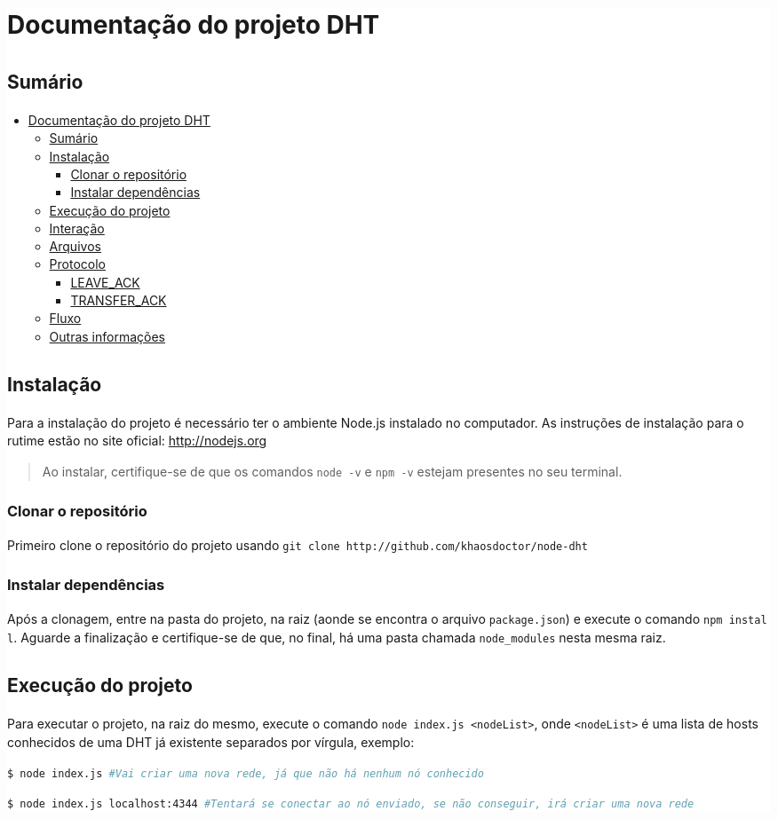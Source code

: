 # Documentação do projeto DHT

## Sumário



- [Documentação do projeto DHT](#documentação-do-projeto-dht)
  - [Sumário](#sumário)
  - [Instalação](#instalação)
    - [Clonar o repositório](#clonar-o-repositório)
    - [Instalar dependências](#instalar-dependências)
  - [Execução do projeto](#execução-do-projeto)
  - [Interação](#interação)
  - [Arquivos](#arquivos)
  - [Protocolo](#protocolo)
    - [LEAVE_ACK](#leave_ack)
    - [TRANSFER_ACK](#transfer_ack)
  - [Fluxo](#fluxo)
  - [Outras informações](#outras-informações)



## Instalação

Para a instalação do projeto é necessário ter o ambiente Node.js instalado no computador. As instruções de instalação para o rutime estão no site oficial: http://nodejs.org

> Ao instalar, certifique-se de que os comandos `node -v` e `npm -v` estejam presentes no seu terminal.

### Clonar o repositório

Primeiro clone o repositório do projeto usando `git clone http://github.com/khaosdoctor/node-dht`

### Instalar dependências

Após a clonagem, entre na pasta do projeto, na raiz (aonde se encontra o arquivo `package.json`) e execute o comando `npm install`. Aguarde a finalização e certifique-se de que, no final, há uma pasta chamada `node_modules` nesta mesma raiz.

## Execução do projeto

Para executar o projeto, na raiz do mesmo, execute o comando `node index.js <nodeList>`, onde `<nodeList>` é uma lista de hosts conhecidos de uma DHT já existente separados por vírgula, exemplo:

```bash
$ node index.js #Vai criar uma nova rede, já que não há nenhum nó conhecido
```

```bash
$ node index.js localhost:4344 #Tentará se conectar ao nó enviado, se não conseguir, irá criar uma nova rede
```
